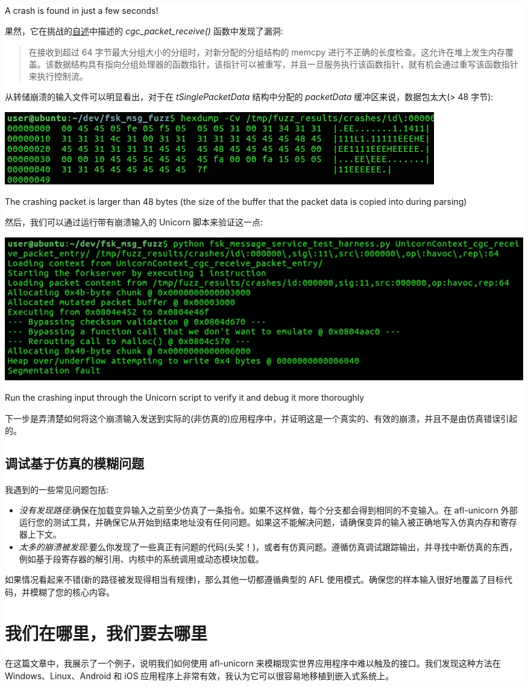 A crash is found in just a few seconds!

果然，它在挑战的[自述](https://github.com/trailofbits/cb-multios/blob/master/challenges/FSK_Messaging_Service/README.md)中描述的 *cgc_packet_receive()* 函数中发现了漏洞:

> 在接收到超过 64 字节最大分组大小的分组时，对新分配的分组结构的 memcpy 进行不正确的长度检查。这允许在堆上发生内存覆盖。该数据结构具有指向分组处理器的函数指针，该指针可以被重写，并且一旦服务执行该函数指针，就有机会通过重写该函数指针来执行控制流。

从转储崩溃的输入文件可以明显看出，对于在 *tSinglePacketData* 结构中分配的 *packetData* 缓冲区来说，数据包太大(> 48 字节):

![](img/ed783e8f594aab61daa310e20cd81746.png)

The crashing packet is larger than 48 bytes (the size of the buffer that the packet data is copied into during parsing)

然后，我们可以通过运行带有崩溃输入的 Unicorn 脚本来验证这一点:

![](img/792ad2f0197a39d6417f9036b2cd4128.png)

Run the crashing input through the Unicorn script to verify it and debug it more thoroughly

下一步是弄清楚如何将这个崩溃输入发送到实际的(非仿真的)应用程序中，并证明这是一个真实的、有效的崩溃，并且不是由仿真错误引起的。

## 调试基于仿真的模糊问题

我遇到的一些常见问题包括:

*   *没有发现路径*:确保在加载变异输入之前至少仿真了一条指令。如果不这样做，每个分支都会得到相同的不变输入。在 afl-unicorn 外部运行您的测试工具，并确保它从开始到结束地址没有任何问题。如果这不能解决问题，请确保变异的输入被正确地写入仿真内存和寄存器上下文。
*   *太多的崩溃被发现*:要么你发现了一些真正有问题的代码(头奖！)，或者有仿真问题。遵循仿真调试跟踪输出，并寻找中断仿真的东西，例如基于段寄存器的解引用、内核中的系统调用或动态模块加载。

如果情况看起来不错(新的路径被发现得相当有规律)，那么其他一切都遵循典型的 AFL 使用模式。确保您的样本输入很好地覆盖了目标代码，并模糊了您的核心内容。

# 我们在哪里，我们要去哪里

在这篇文章中，我展示了一个例子，说明我们如何使用 afl-unicorn 来模糊现实世界应用程序中难以触及的接口。我们发现这种方法在 Windows、Linux、Android 和 iOS 应用程序上非常有效，我认为它可以很容易地移植到嵌入式系统上。
